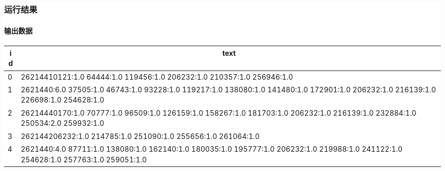 ### 运行结果

#### 输出数据

| id  | text                                                                                                                                  |
|-----|---------------------------------------------------------------------------------------------------------------------------------------|
| 0   | $262144$10121:1.0 64444:1.0 119456:1.0 206232:1.0 210357:1.0 256946:1.0                                                               |
| 1   | $262144$0:6.0 37505:1.0 46743:1.0 93228:1.0 119217:1.0 138080:1.0 141480:1.0 172901:1.0 206232:1.0 216139:1.0 226698:1.0 254628:1.0   |
| 2   | $262144$40170:1.0 70777:1.0 96509:1.0 126159:1.0 158267:1.0 181703:1.0 206232:1.0 216139:1.0 232884:1.0 250534:2.0 259932:1.0         |
| 3   | $262144$206232:1.0 214785:1.0 251090:1.0 255656:1.0 261064:1.0                                                                        |
| 4   | $262144$0:4.0 87711:1.0 138080:1.0 162140:1.0 180035:1.0 195777:1.0 206232:1.0 219988:1.0 241122:1.0 254628:1.0 257763:1.0 259051:1.0 |
